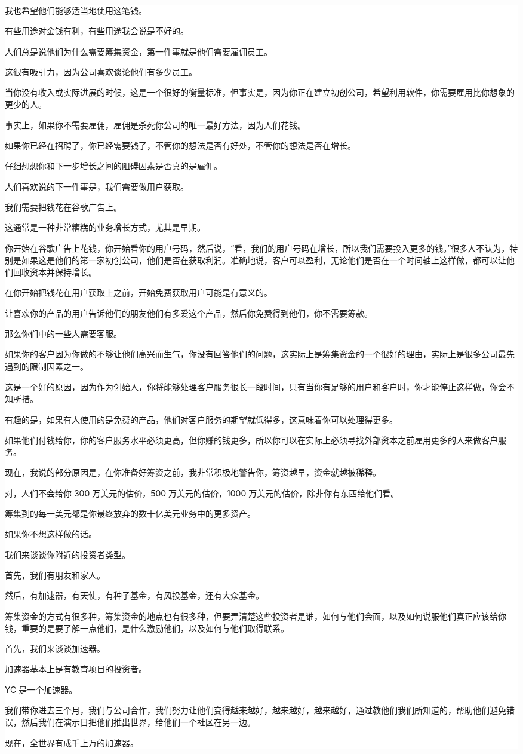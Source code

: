 我也希望他们能够适当地使用这笔钱。

有些用途对金钱有利，有些用途我会说是不好的。

人们总是说他们为什么需要筹集资金，第一件事就是他们需要雇佣员工。

这很有吸引力，因为公司喜欢谈论他们有多少员工。

当你没有收入或实际进展的时候，这是一个很好的衡量标准，但事实是，因为你正在建立初创公司，希望利用软件，你需要雇用比你想象的更少的人。

事实上，如果你不需要雇佣，雇佣是杀死你公司的唯一最好方法，因为人们花钱。

如果你已经在招聘了，你已经需要钱了，不管你的想法是否有好处，不管你的想法是否在增长。

仔细想想你和下一步增长之间的阻碍因素是否真的是雇佣。

人们喜欢说的下一件事是，我们需要做用户获取。

我们需要把钱花在谷歌广告上。

这通常是一种非常糟糕的业务增长方式，尤其是早期。

你开始在谷歌广告上花钱，你开始看你的用户号码，然后说，“看，我们的用户号码在增长，所以我们需要投入更多的钱。”很多人不认为，特别是如果这是他们的第一家初创公司，他们是否在获取利润。准确地说，客户可以盈利，无论他们是否在一个时间轴上这样做，都可以让他们回收资本并保持增长。

在你开始把钱花在用户获取上之前，开始免费获取用户可能是有意义的。

让喜欢你的产品的用户告诉他们的朋友他们有多爱这个产品，然后你免费得到他们，你不需要筹款。

那么你们中的一些人需要客服。

如果你的客户因为你做的不够让他们高兴而生气，你没有回答他们的问题，这实际上是筹集资金的一个很好的理由，实际上是很多公司最先遇到的限制因素之一。

这是一个好的原因，因为作为创始人，你将能够处理客户服务很长一段时间，只有当你有足够的用户和客户时，你才能停止这样做，你会不知所措。

有趣的是，如果有人使用的是免费的产品，他们对客户服务的期望就低得多，这意味着你可以处理得更多。

如果他们付钱给你，你的客户服务水平必须更高，但你赚的钱更多，所以你可以在实际上必须寻找外部资本之前雇用更多的人来做客户服务。

现在，我说的部分原因是，在你准备好筹资之前，我非常积极地警告你，筹资越早，资金就越被稀释。

对，人们不会给你 300 万美元的估价，500 万美元的估价，1000 万美元的估价，除非你有东西给他们看。

筹集到的每一美元都是你最终放弃的数十亿美元业务中的更多资产。

如果你不想这样做的话。

我们来谈谈你附近的投资者类型。

首先，我们有朋友和家人。

然后，有加速器，有天使，有种子基金，有风投基金，还有大众基金。

筹集资金的方式有很多种，筹集资金的地点也有很多种，但要弄清楚这些投资者是谁，如何与他们会面，以及如何说服他们真正应该给你钱，重要的是要了解一点他们，是什么激励他们，以及如何与他们取得联系。

首先，我们来谈谈加速器。

加速器基本上是有教育项目的投资者。

YC 是一个加速器。

我们带你进去三个月，我们与公司合作，我们努力让他们变得越来越好，越来越好，越来越好，通过教他们我们所知道的，帮助他们避免错误，然后我们在演示日把他们推出世界，给他们一个社区在另一边。

现在，全世界有成千上万的加速器。
